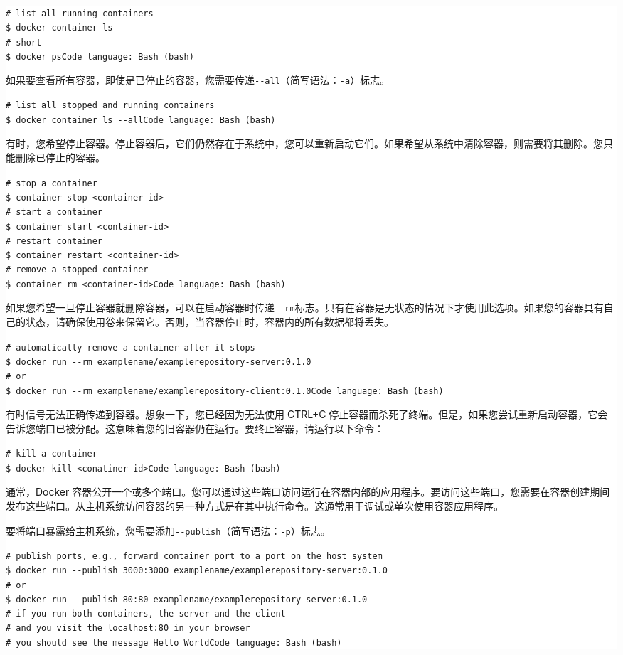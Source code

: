 ```
# list all running containers
$ docker container ls
# short
$ docker psCode language: Bash (bash)
```

如果要查看所有容器，即使是已停止的容器，您需要传递`--all`（简写语法：`-a`）标志。

```
# list all stopped and running containers
$ docker container ls --allCode language: Bash (bash)
```

有时，您希望停止容器。停止容器后，它们仍然存在于系统中，您可以重新启动它们。如果希望从系统中清除容器，则需要将其删除。您只能删除已停止的容器。

```
# stop a container
$ container stop <container-id>
# start a container
$ container start <container-id>
# restart container
$ container restart <container-id>
# remove a stopped container
$ container rm <container-id>Code language: Bash (bash)
```

如果您希望一旦停止容器就删除容器，可以在启动容器时传递`--rm`标志。只有在容器是无状态的情况下才使用此选项。如果您的容器具有自己的状态，请确保使用卷来保留它。否则，当容器停止时，容器内的所有数据都将丢失。

```
# automatically remove a container after it stops
$ docker run --rm examplename/examplerepository-server:0.1.0
# or
$ docker run --rm examplename/examplerepository-client:0.1.0Code language: Bash (bash)
```

有时信号无法正确传递到容器。想象一下，您已经因为无法使用 CTRL+C 停止容器而杀死了终端。但是，如果您尝试重新启动容器，它会告诉您端口已被分配。这意味着您的旧容器仍在运行。要终止容器，请运行以下命令：

```
# kill a container
$ docker kill <conatiner-id>Code language: Bash (bash)
```

通常，Docker 容器公开一个或多个端口。您可以通过这些端口访问运行在容器内部的应用程序。要访问这些端口，您需要在容器创建期间发布这些端口。从主机系统访问容器的另一种方式是在其中执行命令。这通常用于调试或单次使用容器应用程序。

要将端口暴露给主机系统，您需要添加`--publish`（简写语法：`-p`）标志。

```
# publish ports, e.g., forward container port to a port on the host system
$ docker run --publish 3000:3000 examplename/examplerepository-server:0.1.0
# or
$ docker run --publish 80:80 examplename/examplerepository-server:0.1.0
# if you run both containers, the server and the client
# and you visit the localhost:80 in your browser
# you should see the message Hello WorldCode language: Bash (bash)
```
